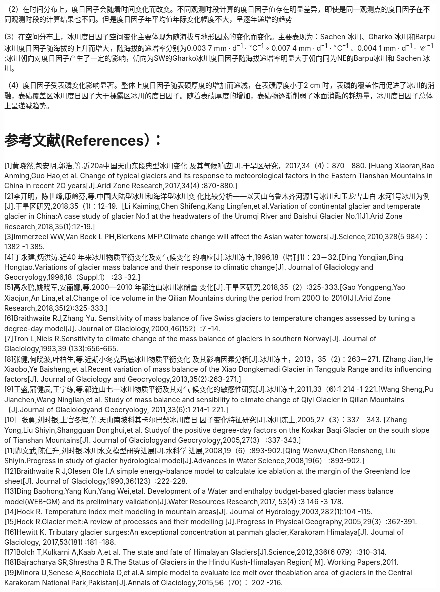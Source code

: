 （2）在时间分布上，度日因子会随着时间变化而改变。不同观测时段计算的度日因子值存在明显差异，即使是同一观测点的度日因子在不同观测时段的计算结果也不同。但是度日因子年平均值年际变化幅度不大，呈逐年递增的趋势

(3）在空间分布上，冰川度日因子空间变化主要体现为随海拔与地形因素的变化而变化。主要表现为：Sachen 冰川、Gharko 冰川和Barpu 冰川度日因子随海拔的上升而增大，随海拔的递增率分别为$0 . 0 0 3 \ 7 \ \mathrm { m m } \cdot \mathrm { d } ^ { - 1 } \cdot \mathrm { } ^ { \circ } \mathrm { C } ^ { - 1 } \circ 0 . 0 0 7 \ 4 \ \mathrm { m m } \cdot \mathrm { d } ^ { - 1 } \cdot \mathrm { } ^ { \circ } \mathrm { C } ^ { - 1 }$ 、$0 . 0 0 4 \ 1 \ \mathrm { m m } \cdot \mathrm { d } ^ { - 1 } \cdot \mathrm { ~ \mathcal { C } ~ } ^ { - 1 }$ ;冰川朝向对度日因子产生了一定的影响，朝向为SW的Gharko冰川度日因子随海拔递增率明显大于朝向同为NE的Barpu冰川和 Sachen 冰川。

（4）度日因子受表磷变化影响显著。整体上度日因子随表硕厚度的增加而递减，在表碛厚度小于$2 \ \mathrm { c m }$ 时，表磷的覆盖作用促进了冰川的消融，表碛覆盖区冰川度日因子大于裸露区冰川的度日因子。随着表碛厚度的增加，表碛物逐渐削弱了冰面消融的耗热量，冰川度日因子总体上呈递减趋势。

# 参考文献(References）：

[1]黄晓然,包安明,郭浩,等.近20a中国天山东段典型冰川变化 及其气候响应[J].干旱区研究，2017,34（4)：870－880. [Huang Xiaoran,Bao Anming,Guo Hao,et al. Change of typical glaciers and its response to meteorological factors in the Eastern Tianshan Mountains in China in recent 2O years[J].Arid Zone Research,2017,34(4) :870-880.]   
[2]李开明，陈世峰,康岭芬,等.中国大陆型冰川和海洋型冰川变 化比较分析——以天山乌鲁木齐河源1号冰川和玉龙雪山白 水河1号冰川为例[J].干旱区研究,2018,35（1)：12-19.［Li Kaiming,Chen Shifeng,Kang Lingfen,et al.Variation of continental glacier and temperate glacier in China:A case study of glacier No.1 at the headwaters of the Urumqi River and Baishui Glacier No.1[J].Arid Zone Research,2018,35(1):12-19.]   
[3]Immerzeel WW,Van Beek L PH,Bierkens MFP.Climate change will affect the Asian water towers[J].Science,2010,328(5 984）： 1382 -1 385.   
[4]丁永建,炳洪涛.近40 年来冰川物质平衡变化及对气候变化 的响应[J].冰川冻土,1996,18（增刊1)：23－32.[Ding Yongjian,Bing Hongtao.Variations of glacier mass balance and their response to climatic change[J]. Journal of Glaciology and Geocryology,1996,18（Suppl.1） :23 -32.]   
[5]高永鹏,姚晓军,安丽娜,等.2000—2010 年祁连山冰川冰储量 变化[J].干旱区研究,2018,35（2）:325-333.[Gao Yongpeng,Yao Xiaojun,An Lina,et al.Change of ice volume in the Qilian Mountains during the period from 200O to 2010[J].Arid Zone Research,2018,35(2):325-333.]   
[6]Braithwaite RJ,Zhang Yu. Sensitivity of mass balance of five Swiss glaciers to temperature changes assessed by tuning a degree-day model[J]. Journal of Glaciology,2000,46(152）:7 -14.   
[7]Tron L,Niels R.Sensitivity to climate change of the mass balance of glaciers in southern Norway[J]. Journal of Glaciology,1993,39 (133):656-665.   
[8]张健,何晓波,叶柏生,等.近期小冬克玛底冰川物质平衡变化 及其影响因素分析[J].冰川冻土，2013，35（2)：263－271. [Zhang Jian,He Xiaobo,Ye Baisheng,et al.Recent variation of mass balance of the Xiao Dongkemadi Glacier in Tanggula Range and its influencing factors[J]. Journal of Glaciology and Geocryology,2013,35(2):263-271.]   
[9]王盛,蒲健辰,王宁练,等.祁连山七一冰川物质平衡及其对气 候变化的敏感性研究[J].冰川冻土,2011,33（6):1 214 -1 221.[Wang Sheng,Pu Jianchen,Wang Ninglian,et al. Study of mass balance and sensibility to climate change of Qiyi Glacier in Qilian Mountains〔J].Journal of Glaciologyand Geocryology, 2011,33(6):1 214-1 221.]   
[10］张勇,刘时银,上官冬辉,等.天山南坡科其卡尔巴契冰川度日 因子变化特征研究[J].冰川冻土,2005,27（3）：337－343. [Zhang Yong,Liu Shiyin,Shangguan Donghui,et al. Studyof the positive degree-day factors on the Koxkar Baqi Glacier on the south slope of Tianshan Mountains[J]. Journal of Glaciologyand Geocryology,2005,27(3） :337-343.]   
[11]卿文武,陈仁升,刘时银.冰川水文模型研究进展[J].水科学 进展,2008,19（6）:893-902.[Qing Wenwu,Chen Rensheng, Liu Shiyin.Progress in study of glacier hydrological model[J].Advances in Water Science,2008,19(6） :893-902.]   
[12]Braithwaite R J,Olesen Ole I.A simple energy-balance model to calculate ice ablation at the margin of the Greenland Ice sheet[J]. Journal of Glaciology,1990,36(123）:222-228.   
[13]Ding Baohong,Yang Kun,Yang Wei,etal. Development of a Water and enthalpy budget-based glacier mass balance model(WEB-GM) and its preliminary validation[J].Water Resources Research,2017, 53(4) :3 146 -3 178.   
[14]Hock R. Temperature index melt modeling in mountain areas[J]. Journal of Hydrology,2003,282(1):104 -115.   
[15]Hock R.Glacier melt:A review of processes and their modelling [J].Progress in Physical Geography,2005,29(3）:362-391.   
[16]Hewitt K. Tributary glacier surges:An exceptional concentration at panmah glacier,Karakoram Himalaya[J]. Joumal of Glaciology, 2017,53(181) :181 -188.   
[17]Bolch T,Kulkarni A,Kaab A,et al. The state and fate of Himalayan Glaciers[J].Science,2012,336(6 079）:310-314.   
[18]Bajracharya SR,Shrestha B R.The Status of Glaciers in the Hindu Kush-Himalayan Region[ M]. Working Papers,2011.   
[19]Minora U,Senese A,Bocchiola D,et al.A simple model to evaluate ice melt over theablation area of glaciers in the Central Karakoram National Park,Pakistan[J].Annals of Glaciology,2015,56（70）： 202 -216.   